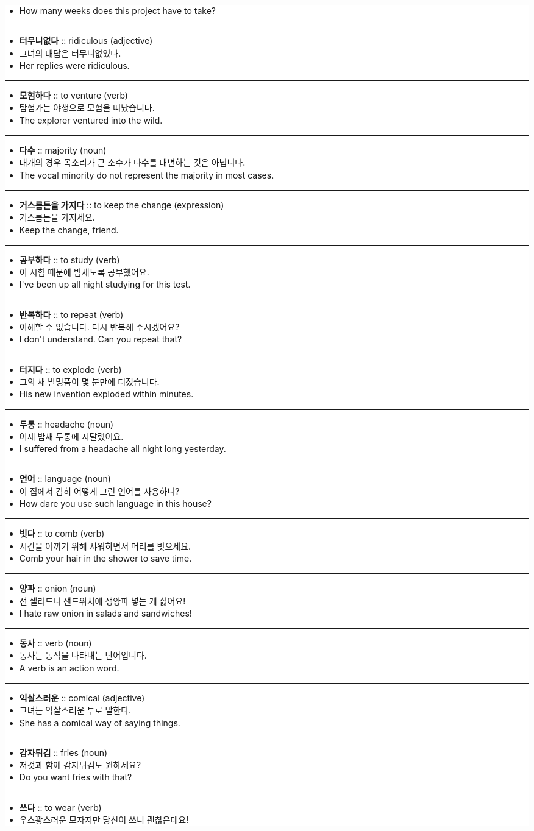  * How many weeks does this project have to take? 
----------
 * **터무니없다** :: ridiculous (adjective)
 * 그녀의 대답은 터무니없었다. 
 * Her replies were ridiculous. 
----------
 * **모험하다** :: to venture (verb)
 * 탐험가는 야생으로 모험을 떠났습니다. 
 * The explorer ventured into the wild. 
----------
 * **다수** :: majority (noun)
 * 대개의 경우 목소리가 큰 소수가 다수를 대변하는 것은 아닙니다. 
 * The vocal minority do not represent the majority in most cases. 
----------
 * **거스름돈을 가지다** :: to keep the change (expression)
 * 거스름돈을 가지세요. 
 * Keep the change, friend. 
----------
 * **공부하다** :: to study (verb)
 * 이 시험 때문에 밤새도록 공부했어요. 
 * I've been up all night studying for this test. 
----------
 * **반복하다** :: to repeat (verb)
 * 이해할 수 없습니다. 다시 반복해 주시겠어요? 
 * I don't understand. Can you repeat that? 
----------
 * **터지다** :: to explode (verb)
 * 그의 새 발명품이 몇 분만에 터졌습니다. 
 * His new invention exploded within minutes. 
----------
 * **두통** :: headache (noun)
 * 어제 밤새 두통에 시달렸어요. 
 * I suffered from a headache all night long yesterday. 
----------
 * **언어** :: language (noun)
 * 이 집에서 감히 어떻게 그런 언어를 사용하니? 
 * How dare you use such language in this house? 
----------
 * **빗다** :: to comb (verb)
 * 시간을 아끼기 위해 샤워하면서 머리를 빗으세요. 
 * Comb your hair in the shower to save time. 
----------
 * **양파** :: onion (noun)
 * 전 샐러드나 샌드위치에 생양파 넣는 게 싫어요! 
 * I hate raw onion in salads and sandwiches! 
----------
 * **동사** :: verb (noun)
 * 동사는 동작을 나타내는 단어입니다. 
 * A verb is an action word. 
----------
 * **익살스러운** :: comical (adjective)
 * 그녀는 익살스러운 투로 말한다. 
 * She has a comical way of saying things. 
----------
 * **감자튀김** :: fries (noun)
 * 저것과 함께 감자튀김도 원하세요? 
 * Do you want fries with that? 
----------
 * **쓰다** :: to wear (verb)
 * 우스꽝스러운 모자지만 당신이 쓰니 괜찮은데요! 